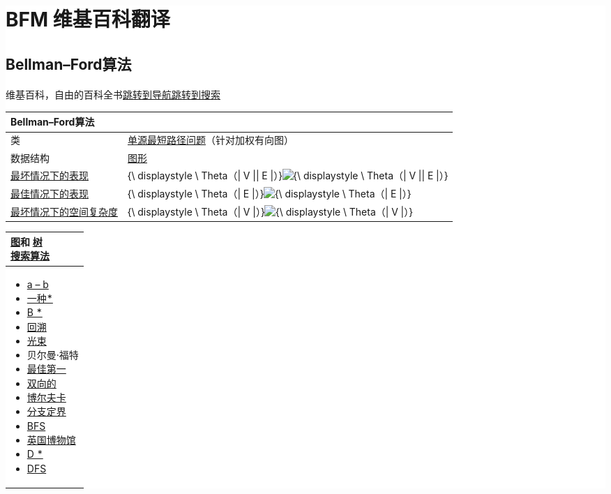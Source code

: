 # BFM 维基百科翻译



## Bellman–Ford算法 <a id="firstHeading"></a>

维基百科，自由的百科全书[跳转到导航](https://en.wikipedia.org/wiki/Bellman%E2%80%93Ford_algorithm#mw-head)[跳转到搜索](https://en.wikipedia.org/wiki/Bellman%E2%80%93Ford_algorithm#p-search)

| Bellman–Ford算法 |  |
| :--- | :--- |
| 类 | [单源最短路径问题](https://en.wikipedia.org/wiki/Single-source_shortest_path_problem)（针对加权有向图） |
| 数据结构 | [图形](https://en.wikipedia.org/wiki/Graph_%28data_structure%29) |
| [最坏情况下的表现](https://en.wikipedia.org/wiki/Best,_worst_and_average_case) | {\ displaystyle \ Theta（\| V \|\| E \|）}![{\ displaystyle \ Theta&#xFF08;\| V \|\| E \|&#xFF09;}](https://wikimedia.org/api/rest_v1/media/math/render/svg/0465422c67bedf2d1659571f5797b3c9c54ed9ad) |
| [最佳情况下的表现](https://en.wikipedia.org/wiki/Best,_worst_and_average_case) | {\ displaystyle \ Theta（\| E \|）}![{\ displaystyle \ Theta&#xFF08;\| E \|&#xFF09;}](https://wikimedia.org/api/rest_v1/media/math/render/svg/fee8b4657c1eb491bc9d05378522ddc12ddac5fc) |
| [最坏情况下的空间复杂度](https://en.wikipedia.org/wiki/Best,_worst_and_average_case) | {\ displaystyle \ Theta（\| V \|）}![{\ displaystyle \ Theta&#xFF08;\| V \|&#xFF09;}](https://wikimedia.org/api/rest_v1/media/math/render/svg/d6859084635373622fc54329d559928d0d564d42) |

<table>
  <thead>
    <tr>
      <th style="text-align:left"><a href="https://en.wikipedia.org/wiki/Graph_traversal">&#x56FE;</a>&#x548C;
        <a
        href="https://en.wikipedia.org/wiki/Tree_traversal">&#x6811;
          <br />&#x641C;&#x7D22;&#x7B97;&#x6CD5;</a>
      </th>
    </tr>
  </thead>
  <tbody>
    <tr>
      <td style="text-align:left">
        <ul>
          <li><a href="https://en.wikipedia.org/wiki/Alpha%E2%80%93beta_pruning">a &#x2013; b</a>
          </li>
          <li><a href="https://en.wikipedia.org/wiki/A*_search_algorithm">&#x4E00;&#x79CD;*</a>
          </li>
          <li><a href="https://en.wikipedia.org/wiki/B*">B *</a>
          </li>
          <li><a href="https://en.wikipedia.org/wiki/Backtracking">&#x56DE;&#x6EAF;</a>
          </li>
          <li><a href="https://en.wikipedia.org/wiki/Beam_search">&#x5149;&#x675F;</a>
          </li>
          <li>&#x8D1D;&#x5C14;&#x66FC;&#xB7;&#x798F;&#x7279;</li>
          <li><a href="https://en.wikipedia.org/wiki/Best-first_search">&#x6700;&#x4F73;&#x7B2C;&#x4E00;</a>
          </li>
          <li><a href="https://en.wikipedia.org/wiki/Bidirectional_search">&#x53CC;&#x5411;&#x7684;</a>
          </li>
          <li><a href="https://en.wikipedia.org/wiki/Bor%C5%AFvka%27s_algorithm">&#x535A;&#x5C14;&#x592B;&#x5361;</a>
          </li>
          <li><a href="https://en.wikipedia.org/wiki/Branch_and_bound">&#x5206;&#x652F;&#x5B9A;&#x754C;</a>
          </li>
          <li><a href="https://en.wikipedia.org/wiki/Breadth-first_search">BFS</a>
          </li>
          <li><a href="https://en.wikipedia.org/wiki/British_Museum_algorithm">&#x82F1;&#x56FD;&#x535A;&#x7269;&#x9986;</a>
          </li>
          <li><a href="https://en.wikipedia.org/wiki/D*">D *</a>
          </li>
          <li><a href="https://en.wikipedia.org/wiki/Depth-first_search">DFS</a>